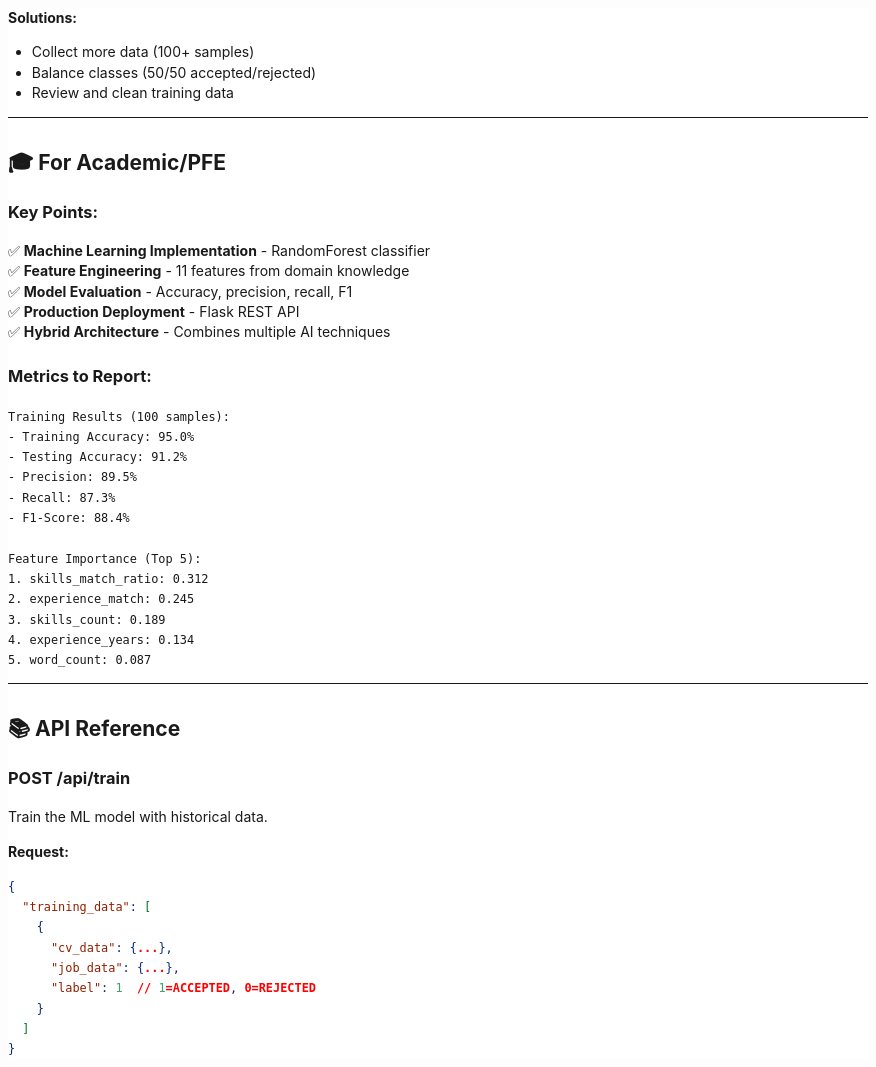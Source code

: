 **Solutions:**
- Collect more data (100+ samples)
- Balance classes (50/50 accepted/rejected)
- Review and clean training data

---

## 🎓 **For Academic/PFE**

### **Key Points:**

✅ **Machine Learning Implementation** - RandomForest classifier  
✅ **Feature Engineering** - 11 features from domain knowledge  
✅ **Model Evaluation** - Accuracy, precision, recall, F1  
✅ **Production Deployment** - Flask REST API  
✅ **Hybrid Architecture** - Combines multiple AI techniques  

### **Metrics to Report:**

```
Training Results (100 samples):
- Training Accuracy: 95.0%
- Testing Accuracy: 91.2%
- Precision: 89.5%
- Recall: 87.3%
- F1-Score: 88.4%

Feature Importance (Top 5):
1. skills_match_ratio: 0.312
2. experience_match: 0.245
3. skills_count: 0.189
4. experience_years: 0.134
5. word_count: 0.087
```

---

## 📚 **API Reference**

### **POST /api/train**

Train the ML model with historical data.

**Request:**
```json
{
  "training_data": [
    {
      "cv_data": {...},
      "job_data": {...},
      "label": 1  // 1=ACCEPTED, 0=REJECTED
    }
  ]
}
```
